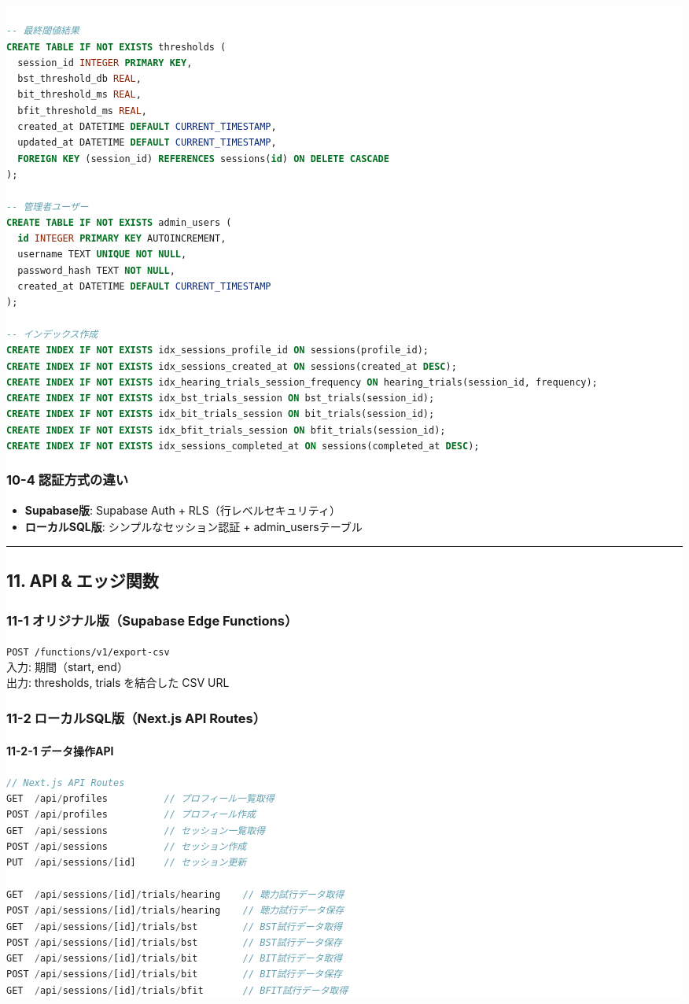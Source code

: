```sql

-- 最終閾値結果
CREATE TABLE IF NOT EXISTS thresholds (
  session_id INTEGER PRIMARY KEY,
  bst_threshold_db REAL,
  bit_threshold_ms REAL,
  bfit_threshold_ms REAL,
  created_at DATETIME DEFAULT CURRENT_TIMESTAMP,
  updated_at DATETIME DEFAULT CURRENT_TIMESTAMP,
  FOREIGN KEY (session_id) REFERENCES sessions(id) ON DELETE CASCADE
);

-- 管理者ユーザー
CREATE TABLE IF NOT EXISTS admin_users (
  id INTEGER PRIMARY KEY AUTOINCREMENT,
  username TEXT UNIQUE NOT NULL,
  password_hash TEXT NOT NULL,
  created_at DATETIME DEFAULT CURRENT_TIMESTAMP
);

-- インデックス作成
CREATE INDEX IF NOT EXISTS idx_sessions_profile_id ON sessions(profile_id);
CREATE INDEX IF NOT EXISTS idx_sessions_created_at ON sessions(created_at DESC);
CREATE INDEX IF NOT EXISTS idx_hearing_trials_session_frequency ON hearing_trials(session_id, frequency);
CREATE INDEX IF NOT EXISTS idx_bst_trials_session ON bst_trials(session_id);
CREATE INDEX IF NOT EXISTS idx_bit_trials_session ON bit_trials(session_id);
CREATE INDEX IF NOT EXISTS idx_bfit_trials_session ON bfit_trials(session_id);
CREATE INDEX IF NOT EXISTS idx_sessions_completed_at ON sessions(completed_at DESC);
```

### 10-4 認証方式の違い
- **Supabase版**: Supabase Auth + RLS（行レベルセキュリティ）
- **ローカルSQL版**: シンプルなセッション認証 + admin_usersテーブル

---

## 11. API & エッジ関数

### 11-1 オリジナル版（Supabase Edge Functions）
`POST /functions/v1/export-csv`  
入力: 期間（start, end）  
出力: thresholds, trials を結合した CSV URL

### 11-2 ローカルSQL版（Next.js API Routes）

#### 11-2-1 データ操作API
```typescript
// Next.js API Routes
GET  /api/profiles          // プロフィール一覧取得
POST /api/profiles          // プロフィール作成
GET  /api/sessions          // セッション一覧取得
POST /api/sessions          // セッション作成
PUT  /api/sessions/[id]     // セッション更新

GET  /api/sessions/[id]/trials/hearing    // 聴力試行データ取得
POST /api/sessions/[id]/trials/hearing    // 聴力試行データ保存
GET  /api/sessions/[id]/trials/bst        // BST試行データ取得
POST /api/sessions/[id]/trials/bst        // BST試行データ保存
GET  /api/sessions/[id]/trials/bit        // BIT試行データ取得
POST /api/sessions/[id]/trials/bit        // BIT試行データ保存
GET  /api/sessions/[id]/trials/bfit       // BFIT試行データ取得
```